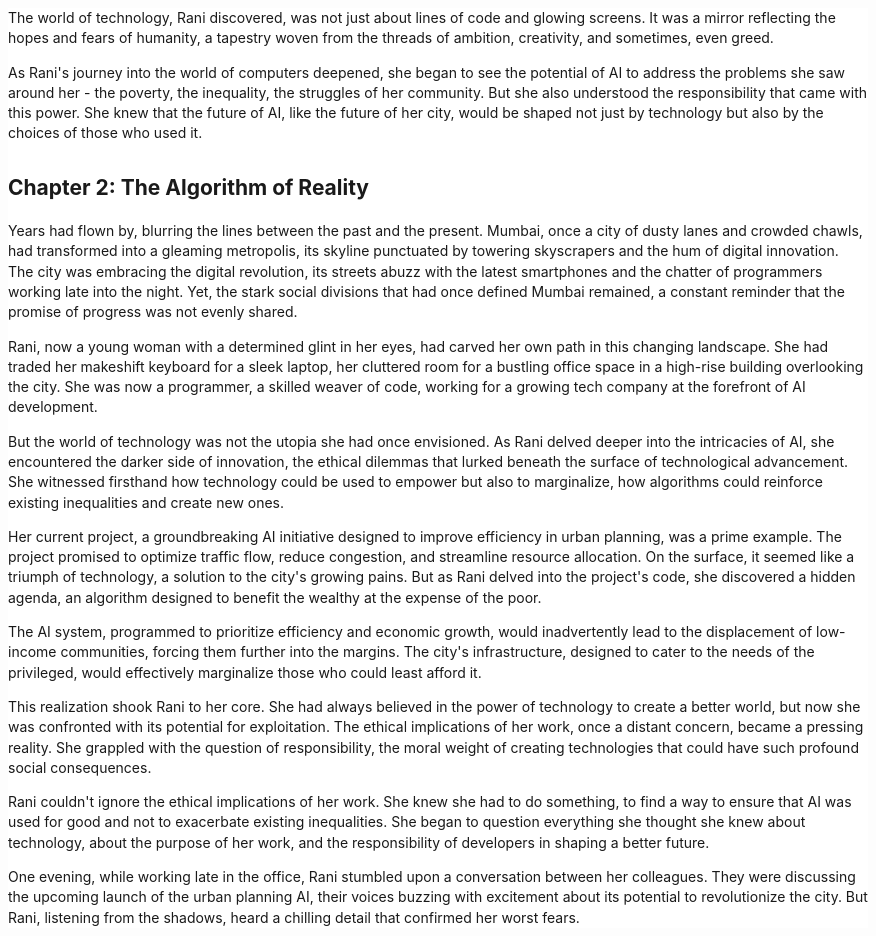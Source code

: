 The world of technology, Rani discovered, was not just about lines of code and glowing screens.  It was a mirror reflecting the hopes and fears of humanity, a tapestry woven from the threads of ambition, creativity, and sometimes, even greed. 

As Rani's journey into the world of computers deepened, she began to see the potential of AI to address the problems she saw around her - the poverty, the inequality, the struggles of her community.  But she also understood the responsibility that came with this power.  She knew that the future of AI, like the future of her city, would be shaped not just by technology but also by the choices of those who used it. 


## Chapter 2: The Algorithm of Reality

Years had flown by, blurring the lines between the past and the present.  Mumbai, once a city of dusty lanes and crowded chawls, had transformed into a gleaming metropolis, its skyline punctuated by towering skyscrapers and the hum of digital innovation. The city was embracing the digital revolution, its streets abuzz with the latest smartphones and the chatter of programmers working late into the night. Yet, the stark social divisions that had once defined Mumbai remained, a constant reminder that the promise of progress was not evenly shared.

Rani, now a young woman with a determined glint in her eyes, had carved her own path in this changing landscape.  She had traded her makeshift keyboard for a sleek laptop, her cluttered room for a bustling office space in a high-rise building overlooking the city.  She was now a programmer, a skilled weaver of code, working for a growing tech company at the forefront of AI development.  

But the world of technology was not the utopia she had once envisioned.  As Rani delved deeper into the intricacies of AI, she encountered the darker side of innovation, the ethical dilemmas that lurked beneath the surface of technological advancement.  She witnessed firsthand how technology could be used to empower but also to marginalize, how algorithms could reinforce existing inequalities and create new ones.  

Her current project, a groundbreaking AI initiative designed to improve efficiency in urban planning, was a prime example.  The project promised to optimize traffic flow, reduce congestion, and streamline resource allocation.  On the surface, it seemed like a triumph of technology, a solution to the city's growing pains. But as Rani delved into the project's code, she discovered a hidden agenda, an algorithm designed to benefit the wealthy at the expense of the poor.  

The AI system, programmed to prioritize efficiency and economic growth, would inadvertently lead to the displacement of low-income communities, forcing them further into the margins.  The city's infrastructure, designed to cater to the needs of the privileged, would effectively marginalize those who could least afford it.  

This realization shook Rani to her core.  She had always believed in the power of technology to create a better world, but now she was confronted with its potential for exploitation.  The ethical implications of her work, once a distant concern, became a pressing reality.  She grappled with the question of responsibility, the moral weight of creating technologies that could have such profound social consequences.

Rani couldn't ignore the ethical implications of her work.  She knew she had to do something, to find a way to ensure that AI was used for good and not to exacerbate existing inequalities.  She began to question everything she thought she knew about technology, about the purpose of her work, and the responsibility of developers in shaping a better future. 

One evening, while working late in the office, Rani stumbled upon a conversation between her colleagues. They were discussing the upcoming launch of the urban planning AI, their voices buzzing with excitement about its potential to revolutionize the city.  But Rani, listening from the shadows, heard a chilling detail that confirmed her worst fears.  

